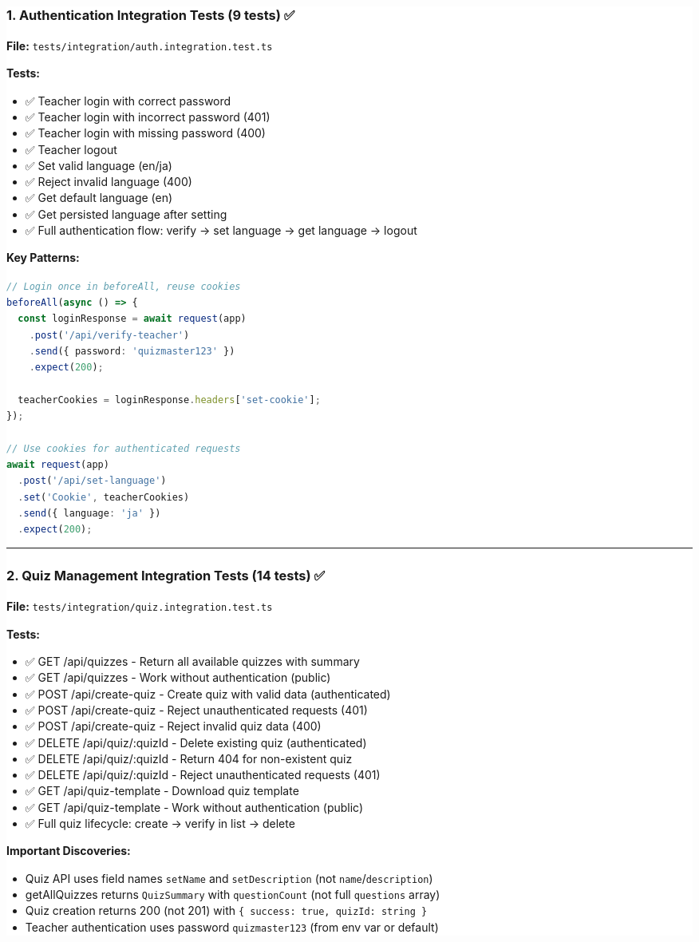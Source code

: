 ### 1. Authentication Integration Tests (9 tests) ✅
**File:** `tests/integration/auth.integration.test.ts`

**Tests:**
- ✅ Teacher login with correct password
- ✅ Teacher login with incorrect password (401)
- ✅ Teacher login with missing password (400)
- ✅ Teacher logout
- ✅ Set valid language (en/ja)
- ✅ Reject invalid language (400)
- ✅ Get default language (en)
- ✅ Get persisted language after setting
- ✅ Full authentication flow: verify → set language → get language → logout

**Key Patterns:**
```typescript
// Login once in beforeAll, reuse cookies
beforeAll(async () => {
  const loginResponse = await request(app)
    .post('/api/verify-teacher')
    .send({ password: 'quizmaster123' })
    .expect(200);
  
  teacherCookies = loginResponse.headers['set-cookie'];
});

// Use cookies for authenticated requests
await request(app)
  .post('/api/set-language')
  .set('Cookie', teacherCookies)
  .send({ language: 'ja' })
  .expect(200);
```

---

### 2. Quiz Management Integration Tests (14 tests) ✅
**File:** `tests/integration/quiz.integration.test.ts`

**Tests:**
- ✅ GET /api/quizzes - Return all available quizzes with summary
- ✅ GET /api/quizzes - Work without authentication (public)
- ✅ POST /api/create-quiz - Create quiz with valid data (authenticated)
- ✅ POST /api/create-quiz - Reject unauthenticated requests (401)
- ✅ POST /api/create-quiz - Reject invalid quiz data (400)
- ✅ DELETE /api/quiz/:quizId - Delete existing quiz (authenticated)
- ✅ DELETE /api/quiz/:quizId - Return 404 for non-existent quiz
- ✅ DELETE /api/quiz/:quizId - Reject unauthenticated requests (401)
- ✅ GET /api/quiz-template - Download quiz template
- ✅ GET /api/quiz-template - Work without authentication (public)
- ✅ Full quiz lifecycle: create → verify in list → delete

**Important Discoveries:**
- Quiz API uses field names `setName` and `setDescription` (not `name`/`description`)
- getAllQuizzes returns `QuizSummary` with `questionCount` (not full `questions` array)
- Quiz creation returns 200 (not 201) with `{ success: true, quizId: string }`
- Teacher authentication uses password `quizmaster123` (from env var or default)
